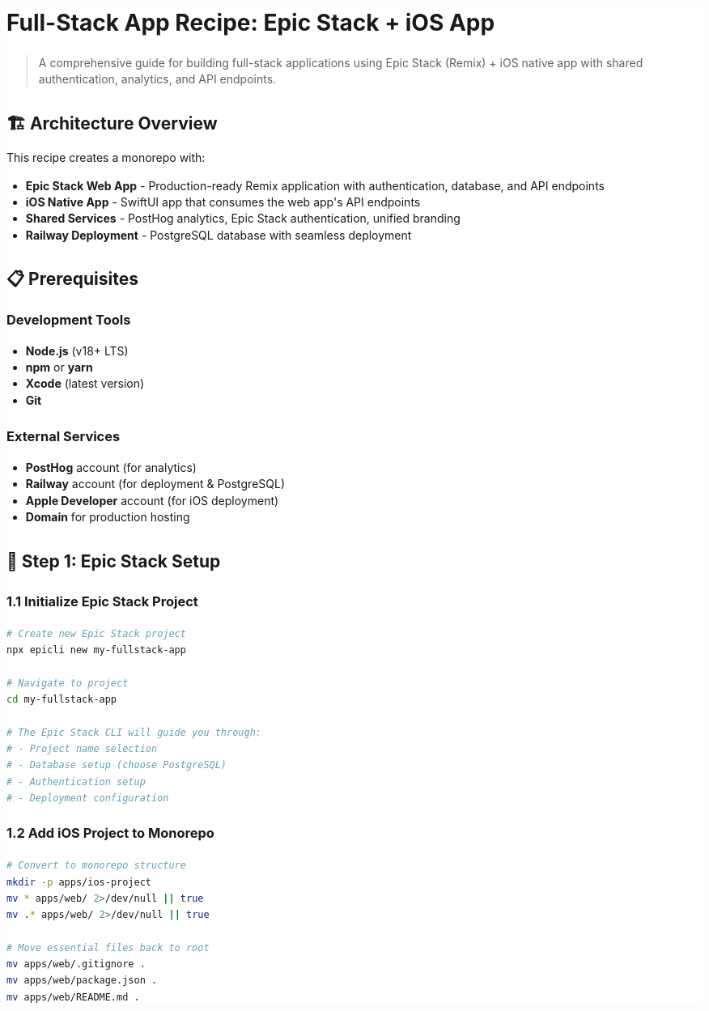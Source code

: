 # Full-Stack App Recipe: Epic Stack + iOS App

> A comprehensive guide for building full-stack applications using Epic Stack (Remix) + iOS native app with shared authentication, analytics, and API endpoints.

## 🏗️ Architecture Overview

This recipe creates a monorepo with:
- **Epic Stack Web App** - Production-ready Remix application with authentication, database, and API endpoints
- **iOS Native App** - SwiftUI app that consumes the web app's API endpoints  
- **Shared Services** - PostHog analytics, Epic Stack authentication, unified branding
- **Railway Deployment** - PostgreSQL database with seamless deployment

## 📋 Prerequisites

### Development Tools
- **Node.js** (v18+ LTS)
- **npm** or **yarn**
- **Xcode** (latest version)
- **Git**

### External Services
- **PostHog** account (for analytics)
- **Railway** account (for deployment & PostgreSQL)
- **Apple Developer** account (for iOS deployment)
- **Domain** for production hosting

## 🚀 Step 1: Epic Stack Setup

### 1.1 Initialize Epic Stack Project

```bash
# Create new Epic Stack project
npx epicli new my-fullstack-app

# Navigate to project
cd my-fullstack-app

# The Epic Stack CLI will guide you through:
# - Project name selection
# - Database setup (choose PostgreSQL)
# - Authentication setup
# - Deployment configuration
```

### 1.2 Add iOS Project to Monorepo

```bash
# Convert to monorepo structure
mkdir -p apps/ios-project
mv * apps/web/ 2>/dev/null || true
mv .* apps/web/ 2>/dev/null || true

# Move essential files back to root
mv apps/web/.gitignore .
mv apps/web/package.json .
mv apps/web/README.md .
```

